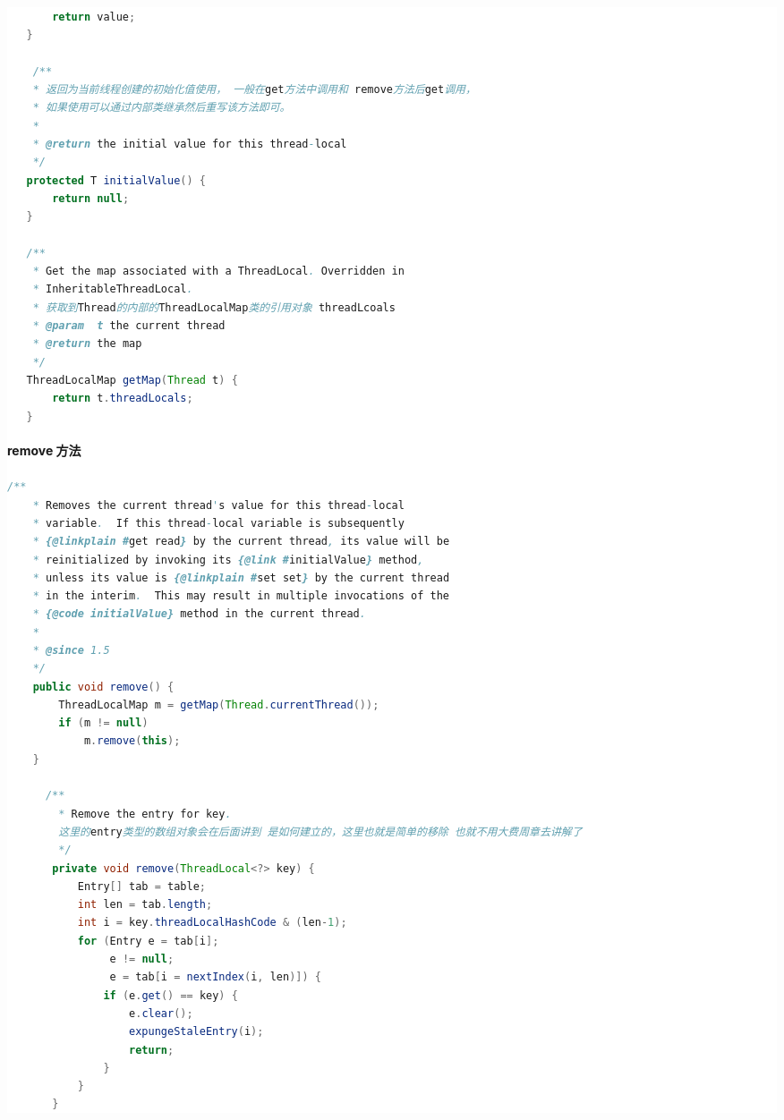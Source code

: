  ``` java
        return value;
    }

     /**
     * 返回为当前线程创建的初始化值使用， 一般在get方法中调用和 remove方法后get调用， 
     * 如果使用可以通过内部类继承然后重写该方法即可。
     *
     * @return the initial value for this thread-local
     */
    protected T initialValue() {
        return null;
    }

    /**
     * Get the map associated with a ThreadLocal. Overridden in
     * InheritableThreadLocal.
     * 获取到Thread的内部的ThreadLocalMap类的引用对象 threadLcoals 
     * @param  t the current thread
     * @return the map
     */
    ThreadLocalMap getMap(Thread t) {
        return t.threadLocals;
    }
 ```

 #### remove 方法

 ``` java
 /**
     * Removes the current thread's value for this thread-local
     * variable.  If this thread-local variable is subsequently
     * {@linkplain #get read} by the current thread, its value will be
     * reinitialized by invoking its {@link #initialValue} method,
     * unless its value is {@linkplain #set set} by the current thread
     * in the interim.  This may result in multiple invocations of the
     * {@code initialValue} method in the current thread.
     *
     * @since 1.5
     */
     public void remove() {
         ThreadLocalMap m = getMap(Thread.currentThread());
         if (m != null)
             m.remove(this);
     }
     
       /**
         * Remove the entry for key.
         这里的entry类型的数组对象会在后面讲到 是如何建立的，这里也就是简单的移除 也就不用大费周章去讲解了
         */
        private void remove(ThreadLocal<?> key) {
            Entry[] tab = table;
            int len = tab.length;
            int i = key.threadLocalHashCode & (len-1);
            for (Entry e = tab[i];
                 e != null;
                 e = tab[i = nextIndex(i, len)]) {
                if (e.get() == key) {
                    e.clear();
                    expungeStaleEntry(i);
                    return;
                }
            }
        }
 ```